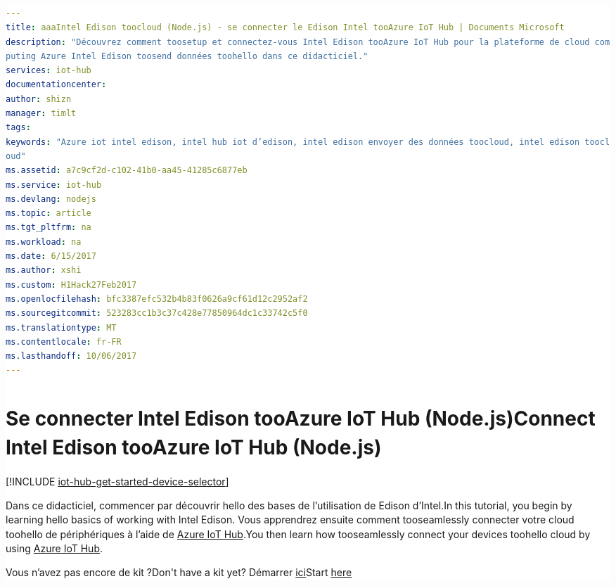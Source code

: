 ```yaml
---
title: aaaIntel Edison toocloud (Node.js) - se connecter le Edison Intel tooAzure IoT Hub | Documents Microsoft
description: "Découvrez comment toosetup et connectez-vous Intel Edison tooAzure IoT Hub pour la plateforme de cloud computing Azure Intel Edison toosend données toohello dans ce didacticiel."
services: iot-hub
documentationcenter: 
author: shizn
manager: timlt
tags: 
keywords: "Azure iot intel edison, intel hub iot d’edison, intel edison envoyer des données toocloud, intel edison toocloud"
ms.assetid: a7c9cf2d-c102-41b0-aa45-41285c6877eb
ms.service: iot-hub
ms.devlang: nodejs
ms.topic: article
ms.tgt_pltfrm: na
ms.workload: na
ms.date: 6/15/2017
ms.author: xshi
ms.custom: H1Hack27Feb2017
ms.openlocfilehash: bfc3387efc532b4b83f0626a9cf61d12c2952af2
ms.sourcegitcommit: 523283cc1b3c37c428e77850964dc1c33742c5f0
ms.translationtype: MT
ms.contentlocale: fr-FR
ms.lasthandoff: 10/06/2017
---
```

# <a name="connect-intel-edison-tooazure-iot-hub-nodejs"></a><span data-ttu-id="627ba-104">Se connecter Intel Edison tooAzure IoT Hub (Node.js)</span><span class="sxs-lookup"><span data-stu-id="627ba-104">Connect Intel Edison tooAzure IoT Hub (Node.js)</span></span>

[!INCLUDE [iot-hub-get-started-device-selector](../../includes/iot-hub-get-started-device-selector.md)]

<span data-ttu-id="627ba-105">Dans ce didacticiel, commencer par découvrir hello des bases de l’utilisation de Edison d’Intel.</span><span class="sxs-lookup"><span data-stu-id="627ba-105">In this tutorial, you begin by learning hello basics of working with Intel Edison.</span></span> <span data-ttu-id="627ba-106">Vous apprendrez ensuite comment tooseamlessly connecter votre cloud toohello de périphériques à l’aide de [Azure IoT Hub](iot-hub-what-is-iot-hub.md).</span><span class="sxs-lookup"><span data-stu-id="627ba-106">You then learn how tooseamlessly connect your devices toohello cloud by using [Azure IoT Hub](iot-hub-what-is-iot-hub.md).</span></span>

<span data-ttu-id="627ba-107">Vous n’avez pas encore de kit ?</span><span class="sxs-lookup"><span data-stu-id="627ba-107">Don't have a kit yet?</span></span> <span data-ttu-id="627ba-108">Démarrer [ici](https://azure.microsoft.com/develop/iot/starter-kits)</span><span class="sxs-lookup"><span data-stu-id="627ba-108">Start [here](https://azure.microsoft.com/develop/iot/starter-kits)</span></span>

